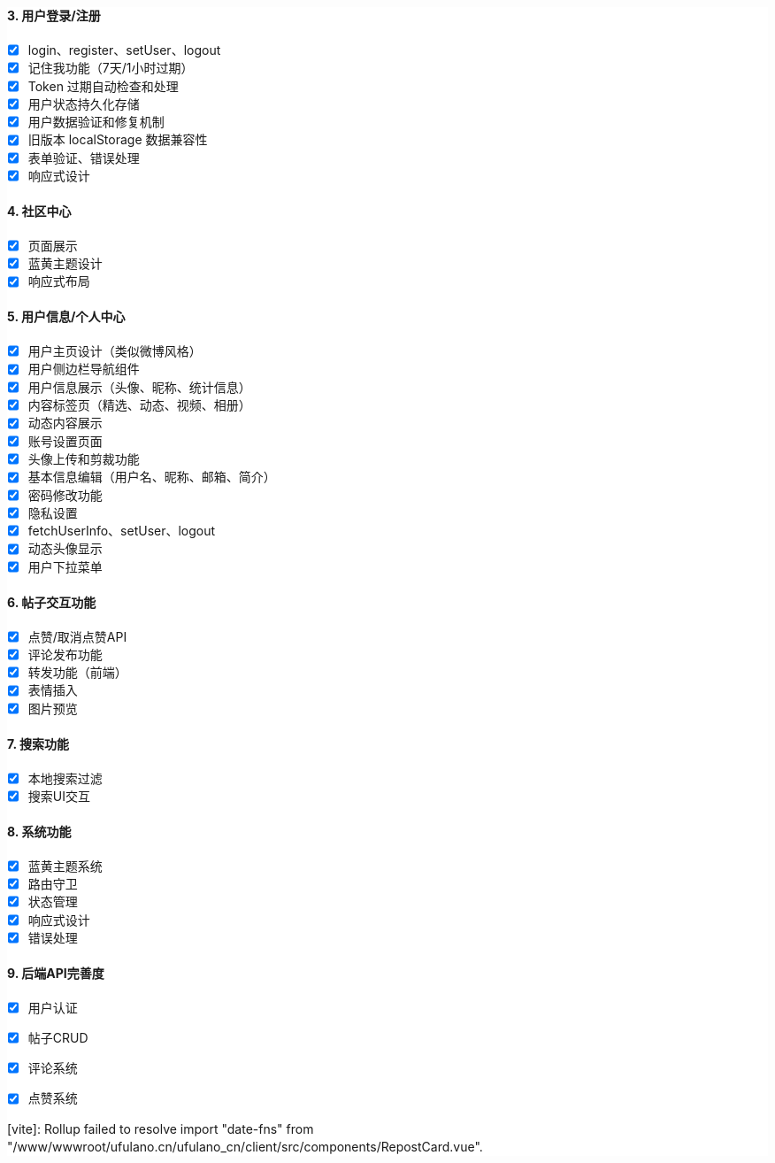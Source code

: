 #### 3. 用户登录/注册
- [x] login、register、setUser、logout
- [x] 记住我功能（7天/1小时过期）
- [x] Token 过期自动检查和处理
- [x] 用户状态持久化存储
- [x] 用户数据验证和修复机制
- [x] 旧版本 localStorage 数据兼容性
- [x] 表单验证、错误处理
- [x] 响应式设计

#### 4. 社区中心
- [x] 页面展示
- [x] 蓝黄主题设计
- [x] 响应式布局

#### 5. 用户信息/个人中心
- [x] 用户主页设计（类似微博风格）
- [x] 用户侧边栏导航组件
- [x] 用户信息展示（头像、昵称、统计信息）
- [x] 内容标签页（精选、动态、视频、相册）
- [x] 动态内容展示
- [x] 账号设置页面
- [x] 头像上传和剪裁功能
- [x] 基本信息编辑（用户名、昵称、邮箱、简介）
- [x] 密码修改功能
- [x] 隐私设置
- [x] fetchUserInfo、setUser、logout
- [x] 动态头像显示
- [x] 用户下拉菜单

#### 6. 帖子交互功能
- [x] 点赞/取消点赞API
- [x] 评论发布功能
- [x] 转发功能（前端）
- [x] 表情插入
- [x] 图片预览

#### 7. 搜索功能
- [x] 本地搜索过滤
- [x] 搜索UI交互

#### 8. 系统功能
- [x] 蓝黄主题系统
- [x] 路由守卫
- [x] 状态管理
- [x] 响应式设计
- [x] 错误处理

#### 9. 后端API完善度
- [x] 用户认证
- [x] 帖子CRUD
- [x] 评论系统
- [x] 点赞系统


[vite]: Rollup failed to resolve import "date-fns" from "/www/wwwroot/ufulano.cn/ufulano_cn/client/src/components/RepostCard.vue".